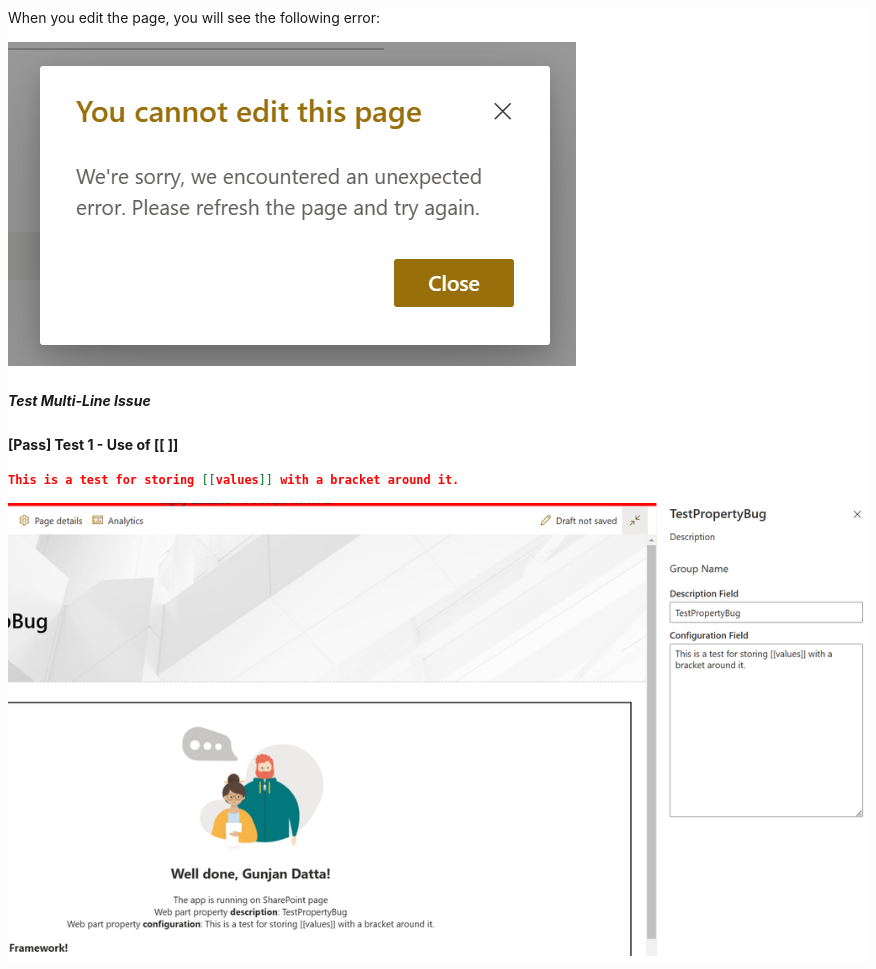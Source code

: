 When you edit the page, you will see the following error:

![Error Message](images/SPFxWebPartPropBug/error-message.png)

##### Test Multi-Line Issue

**[Pass] Test 1 - Use of [[ ]]**

```json
This is a test for storing [[values]] with a bracket around it.
```

![Multi Test 1](images/SPFxWebPartPropBug/test-multi-1.png)
